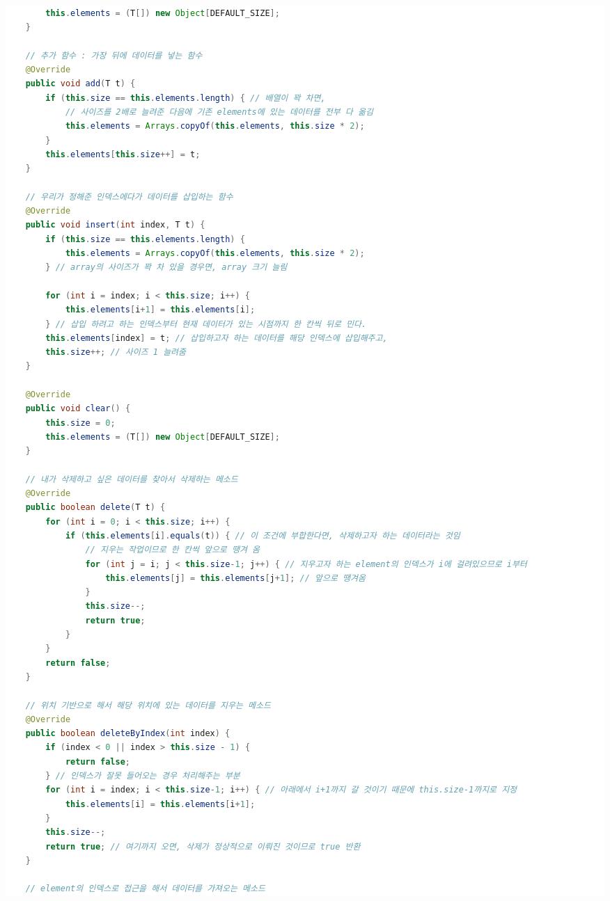 ```java
        this.elements = (T[]) new Object[DEFAULT_SIZE];
    }

    // 추가 함수 : 가장 뒤에 데이터를 넣는 함수
    @Override
    public void add(T t) {
        if (this.size == this.elements.length) { // 배열이 꽉 차면,
            // 사이즈를 2배로 늘려준 다음에 기존 elements에 있는 데이터를 전부 다 옮김
            this.elements = Arrays.copyOf(this.elements, this.size * 2);
        }
        this.elements[this.size++] = t;
    }

    // 우리가 정해준 인덱스에다가 데이터를 삽입하는 함수
    @Override
    public void insert(int index, T t) {
        if (this.size == this.elements.length) {
            this.elements = Arrays.copyOf(this.elements, this.size * 2);
        } // array의 사이즈가 꽉 차 있을 경우면, array 크기 늘림

        for (int i = index; i < this.size; i++) {
            this.elements[i+1] = this.elements[i];
        } // 삽입 하려고 하는 인덱스부터 현재 데이터가 있는 시점까지 한 칸씩 뒤로 민다.
        this.elements[index] = t; // 삽입하고자 하는 데이터를 해당 인덱스에 삽입해주고,
        this.size++; // 사이즈 1 늘려줌
    }

    @Override
    public void clear() {
        this.size = 0;
        this.elements = (T[]) new Object[DEFAULT_SIZE];
    }

    // 내가 삭제하고 싶은 데이터를 찾아서 삭제하는 메소드
    @Override
    public boolean delete(T t) {
        for (int i = 0; i < this.size; i++) {
            if (this.elements[i].equals(t)) { // 이 조건에 부합한다면, 삭제하고자 하는 데이터라는 것임
                // 지우는 작업이므로 한 칸씩 앞으로 땡겨 옴
                for (int j = i; j < this.size-1; j++) { // 지우고자 하는 element의 인덱스가 i에 걸려있으므로 i부터
                    this.elements[j] = this.elements[j+1]; // 앞으로 땡겨옴
                }
                this.size--;
                return true;
            }
        }
        return false;
    }

    // 위치 기반으로 해서 해당 위치에 있는 데이터를 지우는 메소드
    @Override
    public boolean deleteByIndex(int index) {
        if (index < 0 || index > this.size - 1) {
            return false;
        } // 인덱스가 잘못 들어오는 경우 처리해주는 부분
        for (int i = index; i < this.size-1; i++) { // 아래에서 i+1까지 갈 것이기 때문에 this.size-1까지로 지정
            this.elements[i] = this.elements[i+1];
        }
        this.size--;
        return true; // 여기까지 오면, 삭제가 정상적으로 이뤄진 것이므로 true 반환
    }

    // element의 인덱스로 접근을 해서 데이터를 가져오는 메소드
```